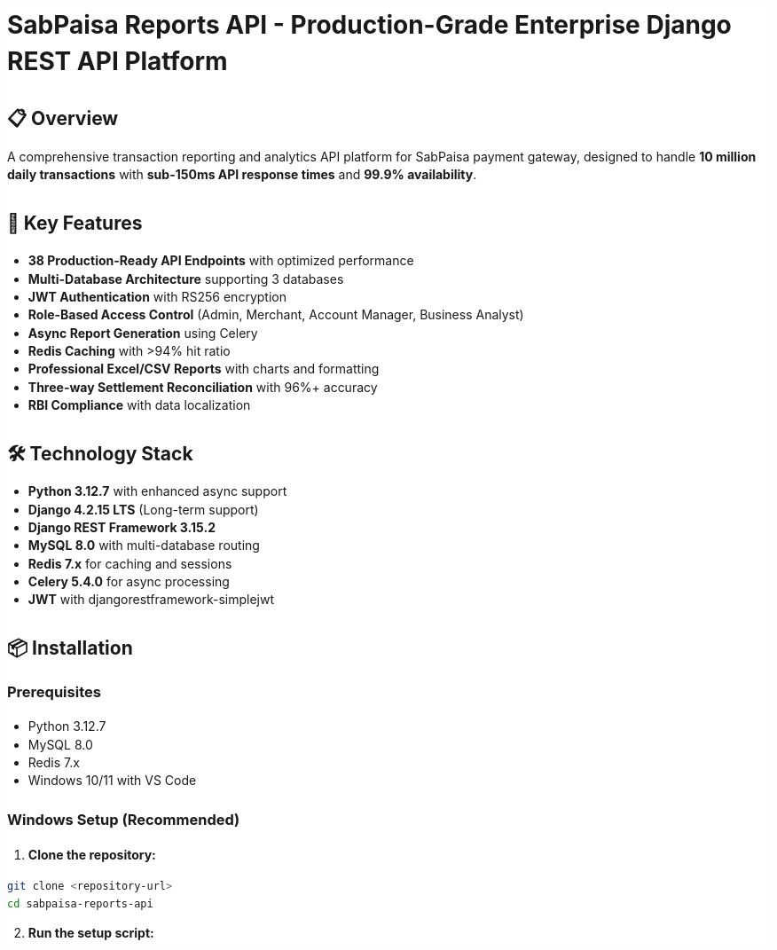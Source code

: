 # SabPaisa Reports API - Production-Grade Enterprise Django REST API Platform

## 📋 Overview

A comprehensive transaction reporting and analytics API platform for SabPaisa payment gateway, designed to handle **10 million daily transactions** with **sub-150ms API response times** and **99.9% availability**.

## 🚀 Key Features

- **38 Production-Ready API Endpoints** with optimized performance
- **Multi-Database Architecture** supporting 3 databases
- **JWT Authentication** with RS256 encryption
- **Role-Based Access Control** (Admin, Merchant, Account Manager, Business Analyst)
- **Async Report Generation** using Celery
- **Redis Caching** with >94% hit ratio
- **Professional Excel/CSV Reports** with charts and formatting
- **Three-way Settlement Reconciliation** with 96%+ accuracy
- **RBI Compliance** with data localization

## 🛠️ Technology Stack

- **Python 3.12.7** with enhanced async support
- **Django 4.2.15 LTS** (Long-term support)
- **Django REST Framework 3.15.2**
- **MySQL 8.0** with multi-database routing
- **Redis 7.x** for caching and sessions
- **Celery 5.4.0** for async processing
- **JWT** with djangorestframework-simplejwt

## 📦 Installation

### Prerequisites

- Python 3.12.7
- MySQL 8.0
- Redis 7.x
- Windows 10/11 with VS Code

### Windows Setup (Recommended)

1. **Clone the repository:**
```bash
git clone <repository-url>
cd sabpaisa-reports-api
```

2. **Run the setup script:**
